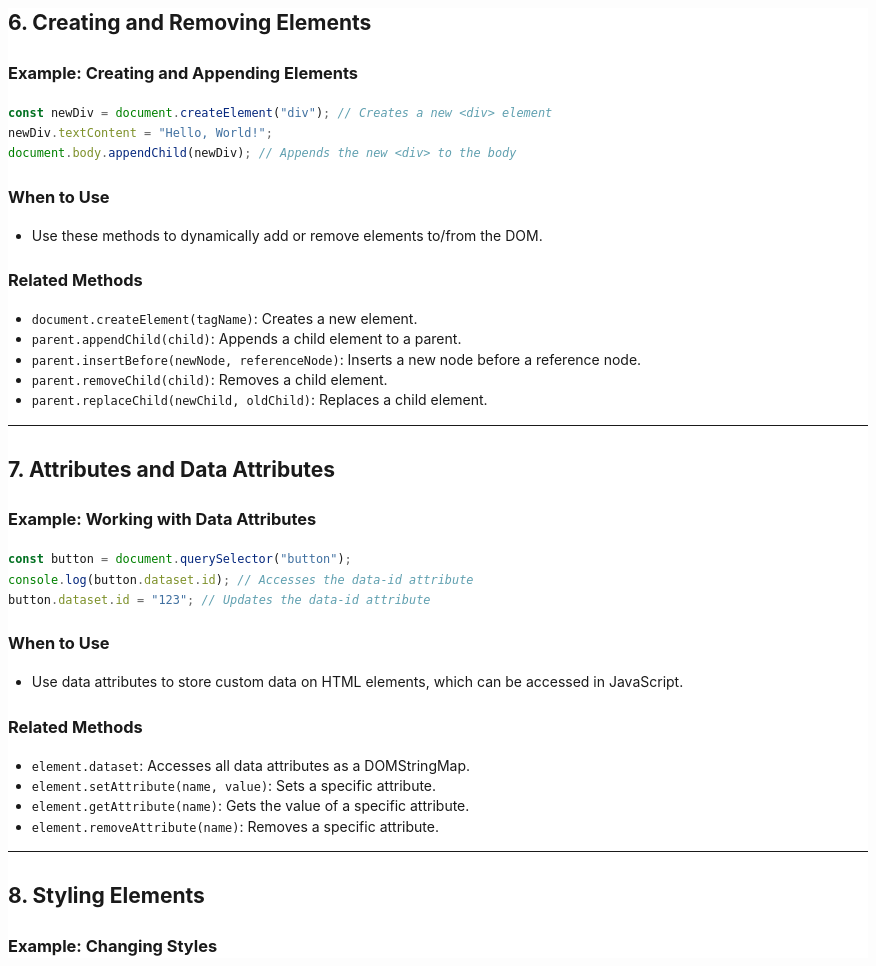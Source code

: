 
## 6. Creating and Removing Elements

### Example: Creating and Appending Elements

```javascript
const newDiv = document.createElement("div"); // Creates a new <div> element
newDiv.textContent = "Hello, World!";
document.body.appendChild(newDiv); // Appends the new <div> to the body
```

### When to Use

- Use these methods to dynamically add or remove elements to/from the DOM.

### Related Methods

- `document.createElement(tagName)`: Creates a new element.
- `parent.appendChild(child)`: Appends a child element to a parent.
- `parent.insertBefore(newNode, referenceNode)`: Inserts a new node before a reference node.
- `parent.removeChild(child)`: Removes a child element.
- `parent.replaceChild(newChild, oldChild)`: Replaces a child element.

---

## 7. Attributes and Data Attributes

### Example: Working with Data Attributes

```javascript
const button = document.querySelector("button");
console.log(button.dataset.id); // Accesses the data-id attribute
button.dataset.id = "123"; // Updates the data-id attribute
```

### When to Use

- Use data attributes to store custom data on HTML elements, which can be accessed in JavaScript.

### Related Methods

- `element.dataset`: Accesses all data attributes as a DOMStringMap.
- `element.setAttribute(name, value)`: Sets a specific attribute.
- `element.getAttribute(name)`: Gets the value of a specific attribute.
- `element.removeAttribute(name)`: Removes a specific attribute.

---

## 8. Styling Elements

### Example: Changing Styles

